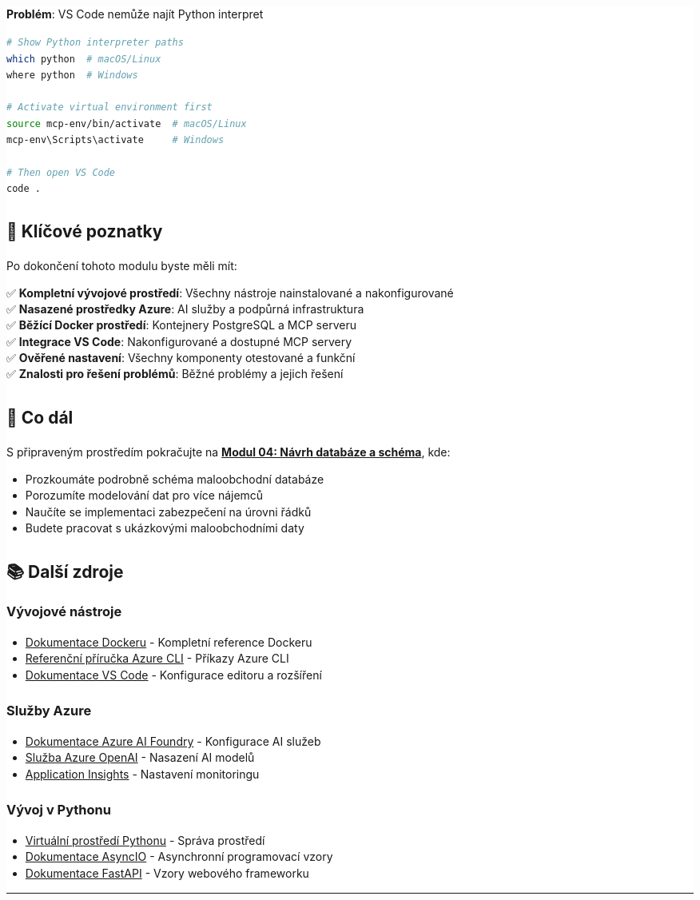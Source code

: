 **Problém**: VS Code nemůže najít Python interpret
```bash
# Show Python interpreter paths
which python  # macOS/Linux
where python  # Windows

# Activate virtual environment first
source mcp-env/bin/activate  # macOS/Linux
mcp-env\Scripts\activate     # Windows

# Then open VS Code
code .
```

## 🎯 Klíčové poznatky

Po dokončení tohoto modulu byste měli mít:

✅ **Kompletní vývojové prostředí**: Všechny nástroje nainstalované a nakonfigurované  
✅ **Nasazené prostředky Azure**: AI služby a podpůrná infrastruktura  
✅ **Běžící Docker prostředí**: Kontejnery PostgreSQL a MCP serveru  
✅ **Integrace VS Code**: Nakonfigurované a dostupné MCP servery  
✅ **Ověřené nastavení**: Všechny komponenty otestované a funkční  
✅ **Znalosti pro řešení problémů**: Běžné problémy a jejich řešení  

## 🚀 Co dál

S připraveným prostředím pokračujte na **[Modul 04: Návrh databáze a schéma](../04-Database/README.md)**, kde:

- Prozkoumáte podrobně schéma maloobchodní databáze
- Porozumíte modelování dat pro více nájemců
- Naučíte se implementaci zabezpečení na úrovni řádků
- Budete pracovat s ukázkovými maloobchodními daty

## 📚 Další zdroje

### Vývojové nástroje
- [Dokumentace Dockeru](https://docs.docker.com/) - Kompletní reference Dockeru
- [Referenční příručka Azure CLI](https://docs.microsoft.com/cli/azure/) - Příkazy Azure CLI
- [Dokumentace VS Code](https://code.visualstudio.com/docs) - Konfigurace editoru a rozšíření

### Služby Azure
- [Dokumentace Azure AI Foundry](https://docs.microsoft.com/azure/ai-foundry/) - Konfigurace AI služeb
- [Služba Azure OpenAI](https://docs.microsoft.com/azure/cognitive-services/openai/) - Nasazení AI modelů
- [Application Insights](https://docs.microsoft.com/azure/azure-monitor/app/app-insights-overview) - Nastavení monitoringu

### Vývoj v Pythonu
- [Virtuální prostředí Pythonu](https://docs.python.org/3/tutorial/venv.html) - Správa prostředí
- [Dokumentace AsyncIO](https://docs.python.org/3/library/asyncio.html) - Asynchronní programovací vzory
- [Dokumentace FastAPI](https://fastapi.tiangolo.com/) - Vzory webového frameworku

---